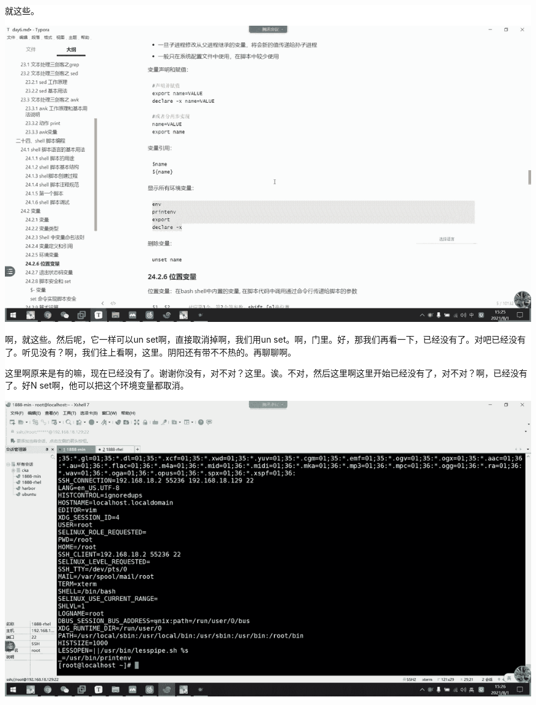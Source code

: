 就这些。

![](img/6df9e31792b7b25ec26fb7c67dea6f67_148.png)

啊，就这些。然后呢，它一样可以un set啊，直接取消掉啊，我们用un set。啊，门里。好，那我们再看一下，已经没有了。对吧已经没有了。听见没有？啊，我们往上看啊，这里。阴阳还有带不不热的。再聊聊啊。

这里啊原来是有的嘛，现在已经没有了。谢谢你没有，对不对？这里。诶。不对，然后这里啊这里开始已经没有了，对不对？啊，已经没有了。好N set啊，他可以把这个环境变量都取消。



![](img/6df9e31792b7b25ec26fb7c67dea6f67_150.png)
